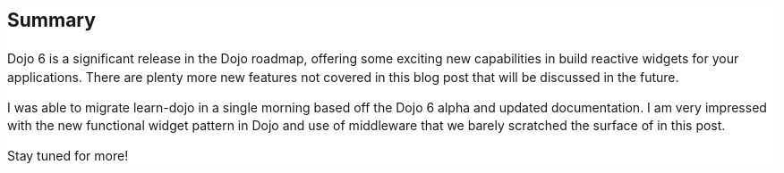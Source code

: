 ## Summary

Dojo 6 is a significant release in the Dojo roadmap, offering some exciting new capabilities in build reactive widgets for your applications. There are plenty more new features not covered in this blog post that will be discussed in the future.

I was able to migrate learn-dojo in a single morning based off the Dojo 6 alpha and updated documentation. I am very impressed with the new functional widget pattern in Dojo and use of middleware that we barely scratched the surface of in this post.

Stay tuned for more!
